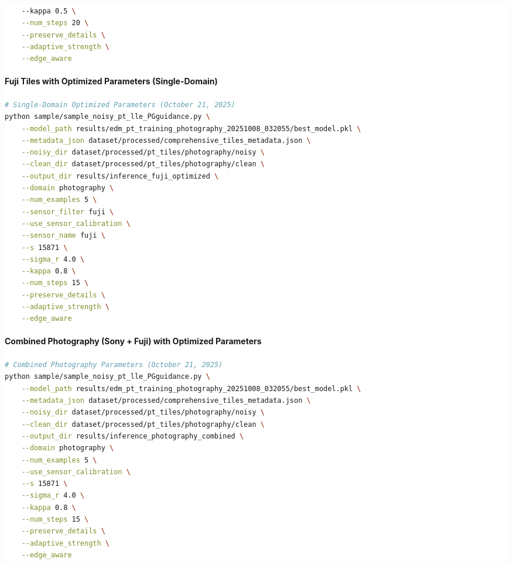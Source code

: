 ```bash
    --kappa 0.5 \
    --num_steps 20 \
    --preserve_details \
    --adaptive_strength \
    --edge_aware
```

#### Fuji Tiles with Optimized Parameters (Single-Domain)
```bash
# Single-Domain Optimized Parameters (October 21, 2025)
python sample/sample_noisy_pt_lle_PGguidance.py \
    --model_path results/edm_pt_training_photography_20251008_032055/best_model.pkl \
    --metadata_json dataset/processed/comprehensive_tiles_metadata.json \
    --noisy_dir dataset/processed/pt_tiles/photography/noisy \
    --clean_dir dataset/processed/pt_tiles/photography/clean \
    --output_dir results/inference_fuji_optimized \
    --domain photography \
    --num_examples 5 \
    --sensor_filter fuji \
    --use_sensor_calibration \
    --sensor_name fuji \
    --s 15871 \
    --sigma_r 4.0 \
    --kappa 0.8 \
    --num_steps 15 \
    --preserve_details \
    --adaptive_strength \
    --edge_aware
```

#### Combined Photography (Sony + Fuji) with Optimized Parameters
```bash
# Combined Photography Parameters (October 21, 2025)
python sample/sample_noisy_pt_lle_PGguidance.py \
    --model_path results/edm_pt_training_photography_20251008_032055/best_model.pkl \
    --metadata_json dataset/processed/comprehensive_tiles_metadata.json \
    --noisy_dir dataset/processed/pt_tiles/photography/noisy \
    --clean_dir dataset/processed/pt_tiles/photography/clean \
    --output_dir results/inference_photography_combined \
    --domain photography \
    --num_examples 5 \
    --use_sensor_calibration \
    --s 15871 \
    --sigma_r 4.0 \
    --kappa 0.8 \
    --num_steps 15 \
    --preserve_details \
    --adaptive_strength \
    --edge_aware
```
